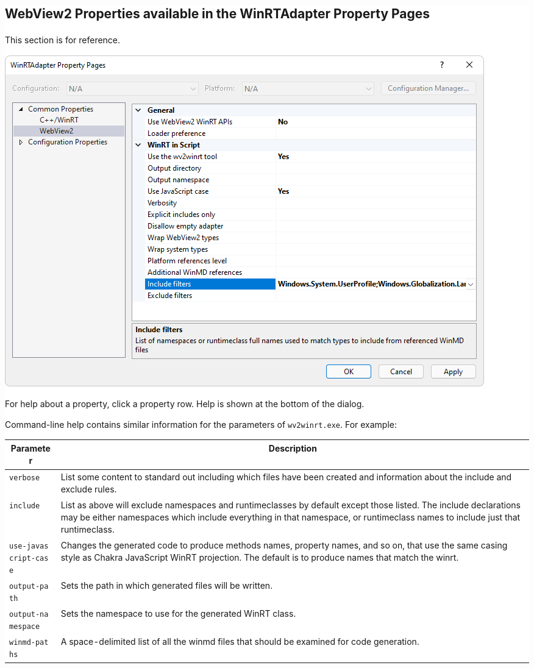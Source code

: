


## WebView2 Properties available in the WinRTAdapter Property Pages

This section is for reference.


![Properties that are listed in the WinRTAdapter Property Pages.](winrt-from-js-images/winrtadapter-property-pages.png)

For help about a property, click a property row.  Help is shown at the bottom of the dialog.

Command-line help contains similar information for the parameters of `wv2winrt.exe`.  For example:

| Parameter | Description |
|---|---|
| `verbose` | List some content to standard out including which files have been created and information about the include and exclude rules. |
| `include` | List as above will exclude namespaces and runtimeclasses by default except those listed. The include declarations may be either namespaces which include everything in that namespace, or runtimeclass names to include just that runtimeclass. |
| `use-javascript-case` | Changes the generated code to produce methods names, property names, and so on, that use the same casing style as Chakra JavaScript WinRT projection. The default is to produce names that match the winrt. |
| `output-path` | Sets the path in which generated files will be written. |
| `output-namespace` | Sets the namespace to use for the generated WinRT class. |
| `winmd-paths` | A space-delimited list of all the winmd files that should be examined for code generation. |

